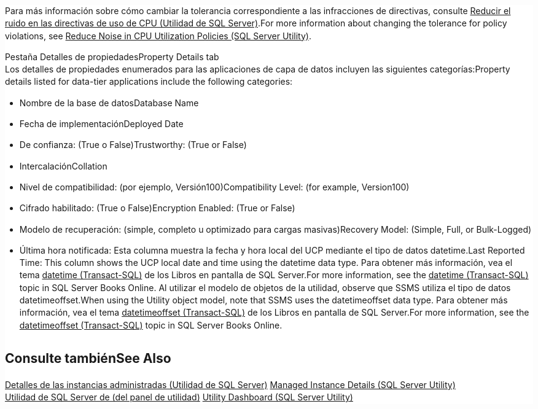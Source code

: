  <span data-ttu-id="0bfe2-199">Para más información sobre cómo cambiar la tolerancia correspondiente a las infracciones de directivas, consulte [Reducir el ruido en las directivas de uso de CPU &#40;Utilidad de SQL Server&#41;](../relational-databases/manage/reduce-noise-in-cpu-utilization-policies-sql-server-utility.md).</span><span class="sxs-lookup"><span data-stu-id="0bfe2-199">For more information about changing the tolerance for policy violations, see [Reduce Noise in CPU Utilization Policies &#40;SQL Server Utility&#41;](../relational-databases/manage/reduce-noise-in-cpu-utilization-policies-sql-server-utility.md).</span></span>  
  
 <span data-ttu-id="0bfe2-200">Pestaña Detalles de propiedades</span><span class="sxs-lookup"><span data-stu-id="0bfe2-200">Property Details tab</span></span>  
 <span data-ttu-id="0bfe2-201">Los detalles de propiedades enumerados para las aplicaciones de capa de datos incluyen las siguientes categorías:</span><span class="sxs-lookup"><span data-stu-id="0bfe2-201">Property details listed for data-tier applications include the following categories:</span></span>  
  
-   <span data-ttu-id="0bfe2-202">Nombre de la base de datos</span><span class="sxs-lookup"><span data-stu-id="0bfe2-202">Database Name</span></span>  
  
-   <span data-ttu-id="0bfe2-203">Fecha de implementación</span><span class="sxs-lookup"><span data-stu-id="0bfe2-203">Deployed Date</span></span>  
  
-   <span data-ttu-id="0bfe2-204">De confianza: (True o False)</span><span class="sxs-lookup"><span data-stu-id="0bfe2-204">Trustworthy: (True or False)</span></span>  
  
-   <span data-ttu-id="0bfe2-205">Intercalación</span><span class="sxs-lookup"><span data-stu-id="0bfe2-205">Collation</span></span>  
  
-   <span data-ttu-id="0bfe2-206">Nivel de compatibilidad: (por ejemplo, Versión100)</span><span class="sxs-lookup"><span data-stu-id="0bfe2-206">Compatibility Level: (for example, Version100)</span></span>  
  
-   <span data-ttu-id="0bfe2-207">Cifrado habilitado: (True o False)</span><span class="sxs-lookup"><span data-stu-id="0bfe2-207">Encryption Enabled: (True or False)</span></span>  
  
-   <span data-ttu-id="0bfe2-208">Modelo de recuperación: (simple, completo u optimizado para cargas masivas)</span><span class="sxs-lookup"><span data-stu-id="0bfe2-208">Recovery Model: (Simple, Full, or Bulk-Logged)</span></span>  
  
-   <span data-ttu-id="0bfe2-209">Última hora notificada: Esta columna muestra la fecha y hora local del UCP mediante el tipo de datos datetime.</span><span class="sxs-lookup"><span data-stu-id="0bfe2-209">Last Reported Time: This column shows the UCP local date and time using the datetime data type.</span></span> <span data-ttu-id="0bfe2-210">Para obtener más información, vea el tema [datetime (Transact-SQL)](https://go.microsoft.com/fwlink/?LinkId=164071) de los Libros en pantalla de SQL Server.</span><span class="sxs-lookup"><span data-stu-id="0bfe2-210">For more information, see the [datetime (Transact-SQL)](https://go.microsoft.com/fwlink/?LinkId=164071) topic in SQL Server Books Online.</span></span> <span data-ttu-id="0bfe2-211">Al utilizar el modelo de objetos de la utilidad, observe que SSMS utiliza el tipo de datos datetimeoffset.</span><span class="sxs-lookup"><span data-stu-id="0bfe2-211">When using the Utility object model, note that SSMS uses the datetimeoffset data type.</span></span> <span data-ttu-id="0bfe2-212">Para obtener más información, vea el tema [datetimeoffset (Transact-SQL)](https://go.microsoft.com/fwlink/?LinkId=141713) de los Libros en pantalla de SQL Server.</span><span class="sxs-lookup"><span data-stu-id="0bfe2-212">For more information, see the [datetimeoffset (Transact-SQL)](https://go.microsoft.com/fwlink/?LinkId=141713) topic in SQL Server Books Online.</span></span>  
  
## <a name="see-also"></a><span data-ttu-id="0bfe2-213">Consulte también</span><span class="sxs-lookup"><span data-stu-id="0bfe2-213">See Also</span></span>  
 <span data-ttu-id="0bfe2-214">[Detalles de las instancias administradas &#40;Utilidad de SQL Server&#41;](../../2014/database-engine/managed-instance-details-sql-server-utility.md) </span><span class="sxs-lookup"><span data-stu-id="0bfe2-214">[Managed Instance Details &#40;SQL Server Utility&#41;](../../2014/database-engine/managed-instance-details-sql-server-utility.md) </span></span>  
 <span data-ttu-id="0bfe2-215">[Utilidad de SQL Server de &#40;del panel de utilidad&#41;](../../2014/database-engine/utility-dashboard-sql-server-utility.md) </span><span class="sxs-lookup"><span data-stu-id="0bfe2-215">[Utility Dashboard &#40;SQL Server Utility&#41;](../../2014/database-engine/utility-dashboard-sql-server-utility.md) </span></span>  